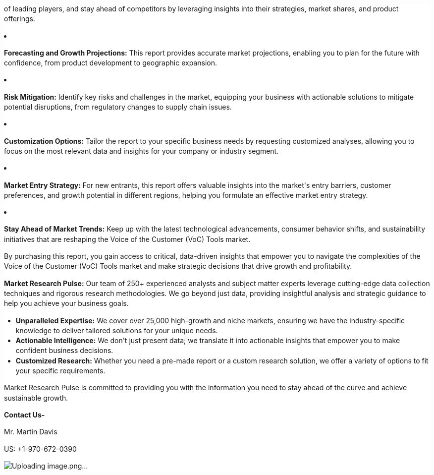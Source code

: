 of leading players, and stay ahead of competitors by leveraging insights into their strategies, market shares, and product offerings.</p></li><li><p><strong>Forecasting and Growth Projections:</strong> This report provides accurate market projections, enabling you to plan for the future with confidence, from product development to geographic expansion.</p></li><li><p><strong>Risk Mitigation:</strong> Identify key risks and challenges in the market, equipping your business with actionable solutions to mitigate potential disruptions, from regulatory changes to supply chain issues.</p></li><li><p><strong>Customization Options:</strong> Tailor the report to your specific business needs by requesting customized analyses, allowing you to focus on the most relevant data and insights for your company or industry segment.</p></li><li><p><strong>Market Entry Strategy:</strong> For new entrants, this report offers valuable insights into the market's entry barriers, customer preferences, and growth potential in different regions, helping you formulate an effective market entry strategy.</p></li><li><p><strong>Stay Ahead of Market Trends:</strong> Keep up with the latest technological advancements, consumer behavior shifts, and sustainability initiatives that are reshaping the Voice of the Customer (VoC) Tools market.</p></li></ol><p>By purchasing this report, you gain access to critical, data-driven insights that empower you to navigate the complexities of the Voice of the Customer (VoC) Tools market and make strategic decisions that drive growth and profitability.</p><p><strong>Market Research Pulse:</strong>&nbsp;Our team of 250+ experienced analysts and subject matter experts leverage cutting-edge data collection techniques and rigorous research methodologies. We go beyond just data, providing insightful analysis and strategic guidance to help you achieve your business goals.</p><ul><li><strong>Unparalleled Expertise:</strong>&nbsp;We cover over 25,000 high-growth and niche markets, ensuring we have the industry-specific knowledge to deliver tailored solutions for your unique needs.</li><li><strong>Actionable Intelligence:</strong>&nbsp;We don't just present data; we translate it into actionable insights that empower you to make confident business decisions.</li><li><strong>Customized Research:</strong>&nbsp;Whether you need a pre-made report or a custom research solution, we offer a variety of options to fit your specific requirements.</li></ul><p>Market Research Pulse is committed to providing you with the information you need to stay ahead of the curve and achieve sustainable growth.</p><p><strong>Contact Us-</strong></p><p>Mr. Martin Davis</p><p>US: +1-970-672-0390</p>
![Uploading image.png…]()
